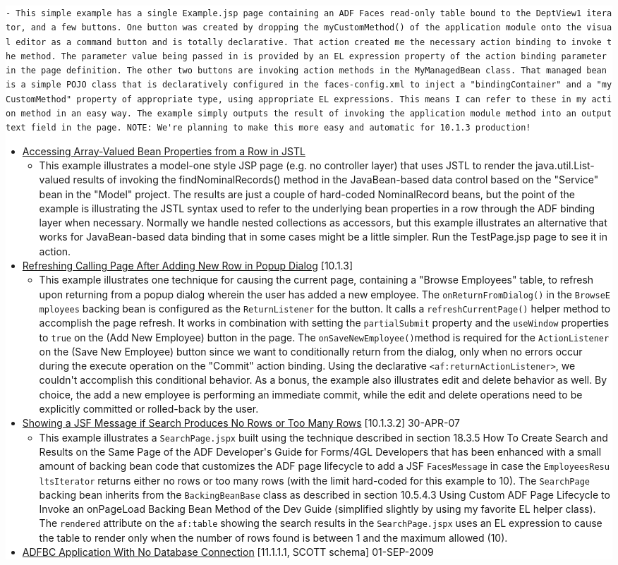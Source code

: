     - This simple example has a single Example.jsp page containing an ADF Faces read-only table bound to the DeptView1 iterator, and a few buttons. One button was created by dropping the myCustomMethod() of the application module onto the visual editor as a command button and is totally declarative. That action created me the necessary action binding to invoke the method. The parameter value being passed in is provided by an EL expression property of the action binding parameter in the page definition. The other two buttons are invoking action methods in the MyManagedBean class. That managed bean is a simple POJO class that is declaratively configured in the faces-config.xml to inject a "bindingContainer" and a "myCustomMethod" property of appropriate type, using appropriate EL expressions. This means I can refer to these in my action method in an easy way. The example simply outputs the result of invoking the application module method into an output text field in the page. NOTE: We're planning to make this more easy and automatic for 10.1.3 production!
* [Accessing Array-Valued Bean Properties from a Row in JSTL](https://github.com/oracle/adf-samples/releases/download/v1.0.0/AccessingArrayValuedBeanProperties.zip)
    - This example illustrates a model-one style JSP page (e.g. no controller layer) that uses JSTL to render the java.util.List-valued results of invoking the findNominalRecords() method in the JavaBean-based data control based on the "Service" bean in the "Model" project. The results are just a couple of hard-coded NominalRecord beans, but the point of the example is illustrating the JSTL syntax used to refer to the underlying bean properties in a row through the ADF binding layer when necessary. Normally we handle nested collections as accessors, but this example illustrates an alternative that works for JavaBean-based data binding that in some cases might be a little simpler. Run the TestPage.jsp page to see it in action.
* [Refreshing Calling Page After Adding New Row in Popup Dialog](https://github.com/oracle/adf-samples/releases/download/v1.0.0/AddEmpInPopupDialog.zip) [10.1.3]
    - This example illustrates one technique for causing the current page, containing a "Browse Employees" table, to refresh upon returning from a popup dialog wherein the user has added a new employee. The `onReturnFromDialog()` in the `BrowseEmployees` backing bean is configured as the `ReturnListener` for the button. It calls a `refreshCurrentPage()` helper method to accomplish the page refresh. It works in combination with setting the `partialSubmit` property and the `useWindow` properties to `true` on the (Add New Employee) button in the page. The `onSaveNewEmployee()`method is required for the `ActionListener` on the (Save New Employee) button since we want to conditionally return from the dialog, only when no errors occur during the execute operation on the "Commit" action binding. Using the declarative `<af:returnActionListener>`, we couldn't accomplish this conditional behavior. As a bonus, the example also illustrates edit and delete behavior as well. By choice, the add a new employee is performing an immediate commit, while the edit and delete operations need to be explicitly committed or rolled-back by the user.
* [Showing a JSF Message if Search Produces No Rows or Too Many Rows](https://github.com/oracle/adf-samples/releases/download/v1.0.0/AddMessageWhenNoRowsFound.zip) [10.1.3.2] 30-APR-07
    - This example illustrates a `SearchPage.jspx` built using the technique described in section 18.3.5 How To Create Search and Results on the Same Page of the ADF Developer's Guide for Forms/4GL Developers that has been enhanced with a small amount of backing bean code that customizes the ADF page lifecycle to add a JSF `FacesMessage` in case the `EmployeesResultsIterator` returns either no rows or too many rows (with the limit hard-coded for this example to 10). The `SearchPage` backing bean inherits from the `BackingBeanBase` class as described in section 10.5.4.3 Using Custom ADF Page Lifecycle to Invoke an onPageLoad Backing Bean Method of the Dev Guide (simplified slightly by using my favorite EL helper class). The `rendered` attribute on the `af:table` showing the search results in the `SearchPage.jspx` uses an EL expression to cause the table to render only when the number of rows found is between 1 and the maximum allowed (10). 
* [ADFBC Application With No Database Connection](https://github.com/oracle/adf-samples/releases/download/v1.0.0/ADFBCAppWithNoDatabaseConnection.zip) [11.1.1.1, SCOTT schema] 01-SEP-2009